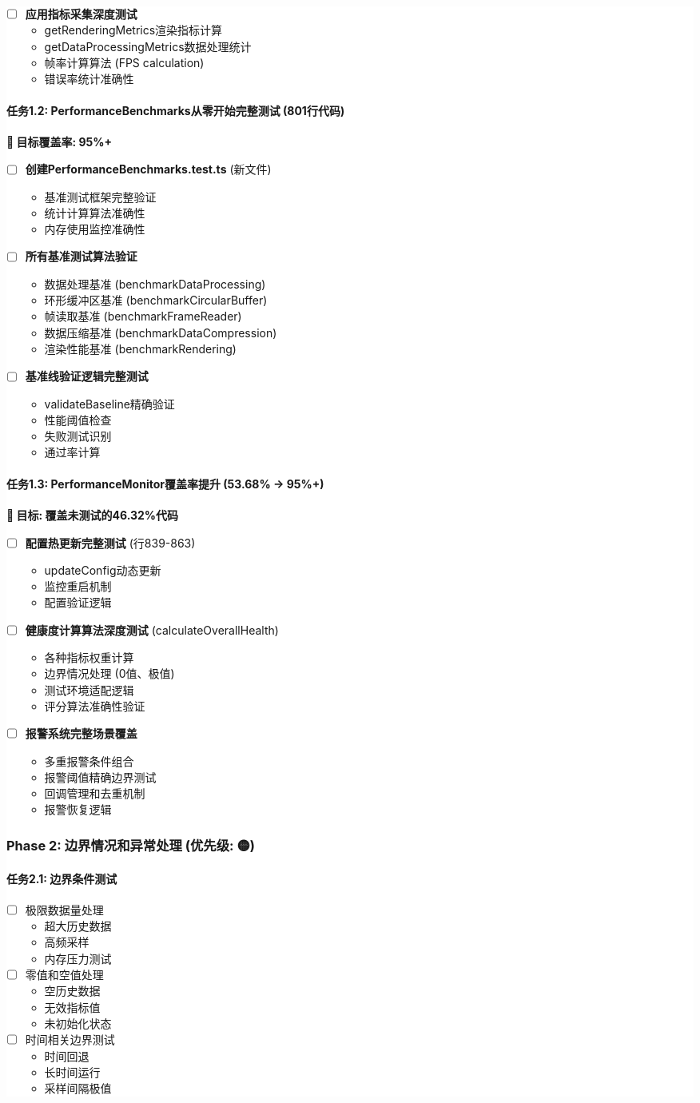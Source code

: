 - [ ] **应用指标采集深度测试**
  - getRenderingMetrics渲染指标计算
  - getDataProcessingMetrics数据处理统计
  - 帧率计算算法 (FPS calculation)
  - 错误率统计准确性

#### 任务1.2: PerformanceBenchmarks从零开始完整测试 (801行代码)  
**🎯 目标覆盖率: 95%+**

- [ ] **创建PerformanceBenchmarks.test.ts** (新文件)
  - 基准测试框架完整验证
  - 统计计算算法准确性
  - 内存使用监控准确性

- [ ] **所有基准测试算法验证**
  - 数据处理基准 (benchmarkDataProcessing)
  - 环形缓冲区基准 (benchmarkCircularBuffer)  
  - 帧读取基准 (benchmarkFrameReader)
  - 数据压缩基准 (benchmarkDataCompression)
  - 渲染性能基准 (benchmarkRendering)

- [ ] **基准线验证逻辑完整测试**
  - validateBaseline精确验证
  - 性能阈值检查
  - 失败测试识别
  - 通过率计算

#### 任务1.3: PerformanceMonitor覆盖率提升 (53.68% → 95%+)
**🎯 目标: 覆盖未测试的46.32%代码**

- [ ] **配置热更新完整测试** (行839-863)
  - updateConfig动态更新
  - 监控重启机制
  - 配置验证逻辑

- [ ] **健康度计算算法深度测试** (calculateOverallHealth)
  - 各种指标权重计算
  - 边界情况处理 (0值、极值)
  - 测试环境适配逻辑
  - 评分算法准确性验证

- [ ] **报警系统完整场景覆盖**
  - 多重报警条件组合
  - 报警阈值精确边界测试
  - 回调管理和去重机制
  - 报警恢复逻辑

### Phase 2: 边界情况和异常处理 (优先级: 🟡)

#### 任务2.1: 边界条件测试
- [ ] 极限数据量处理
  - 超大历史数据
  - 高频采样
  - 内存压力测试
- [ ] 零值和空值处理
  - 空历史数据
  - 无效指标值  
  - 未初始化状态
- [ ] 时间相关边界测试
  - 时间回退
  - 长时间运行
  - 采样间隔极值
